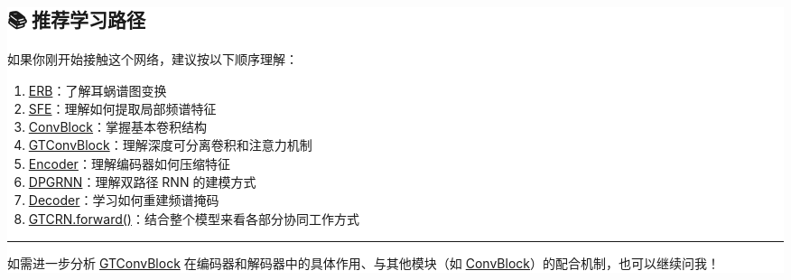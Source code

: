 ## 📚 推荐学习路径

如果你刚开始接触这个网络，建议按以下顺序理解：

1. [ERB](file://D:\10_Python\gtcrn_learning\gtcrn.py#L1-L49)：了解耳蜗谱图变换
2. [SFE](file://D:\10_Python\gtcrn_learning\gtcrn.py#L50-L79)：理解如何提取局部频谱特征
3. [ConvBlock](file://D:\10_Python\gtcrn_learning\gtcrn.py#L178-L225)：掌握基本卷积结构
4. [GTConvBlock](file://D:\10_Python\gtcrn_learning\gtcrn.py#L228-L298)：理解深度可分离卷积和注意力机制
5. [Encoder](file://D:\10_Python\gtcrn_learning\gtcrn.py#L430-L454)：理解编码器如何压缩特征
6. [DPGRNN](file://D:\10_Python\gtcrn_learning\gtcrn.py#L300-L399)：理解双路径 RNN 的建模方式
7. [Decoder](file://D:\10_Python\gtcrn_learning\gtcrn.py#L430-L454)：学习如何重建频谱掩码
8. [GTCRN.forward()](file://D:\10_Python\gtcrn_learning\gtcrn.py#L530-L597)：结合整个模型来看各部分协同工作方式

---

如需进一步分析 [GTConvBlock](file://D:\10_Python\gtcrn_learning\gtcrn.py#L228-L298) 在编码器和解码器中的具体作用、与其他模块（如 [ConvBlock](file://D:\10_Python\gtcrn_learning\gtcrn.py#L178-L225)）的配合机制，也可以继续问我！